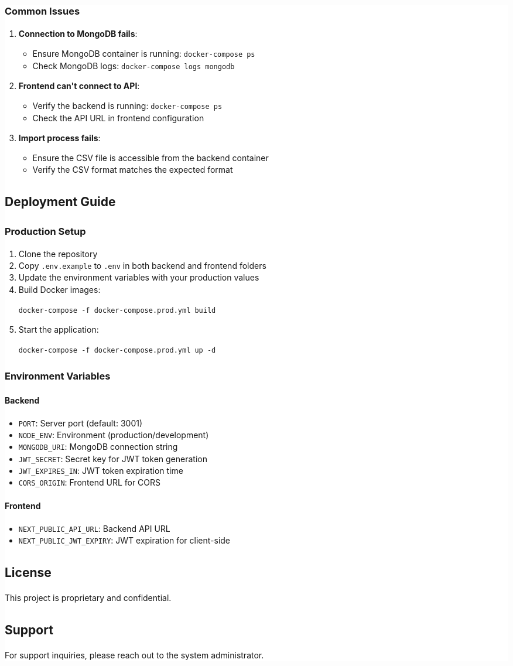 ### Common Issues

1. **Connection to MongoDB fails**:
   - Ensure MongoDB container is running: `docker-compose ps`
   - Check MongoDB logs: `docker-compose logs mongodb`

2. **Frontend can't connect to API**:
   - Verify the backend is running: `docker-compose ps`
   - Check the API URL in frontend configuration

3. **Import process fails**:
   - Ensure the CSV file is accessible from the backend container
   - Verify the CSV format matches the expected format

## Deployment Guide

### Production Setup

1. Clone the repository
2. Copy `.env.example` to `.env` in both backend and frontend folders
3. Update the environment variables with your production values
4. Build Docker images:
   ```
   docker-compose -f docker-compose.prod.yml build
   ```
5. Start the application:
   ```
   docker-compose -f docker-compose.prod.yml up -d
   ```

### Environment Variables

#### Backend
- `PORT`: Server port (default: 3001)
- `NODE_ENV`: Environment (production/development)
- `MONGODB_URI`: MongoDB connection string
- `JWT_SECRET`: Secret key for JWT token generation
- `JWT_EXPIRES_IN`: JWT token expiration time
- `CORS_ORIGIN`: Frontend URL for CORS

#### Frontend
- `NEXT_PUBLIC_API_URL`: Backend API URL
- `NEXT_PUBLIC_JWT_EXPIRY`: JWT expiration for client-side

## License

This project is proprietary and confidential.

## Support

For support inquiries, please reach out to the system administrator.
